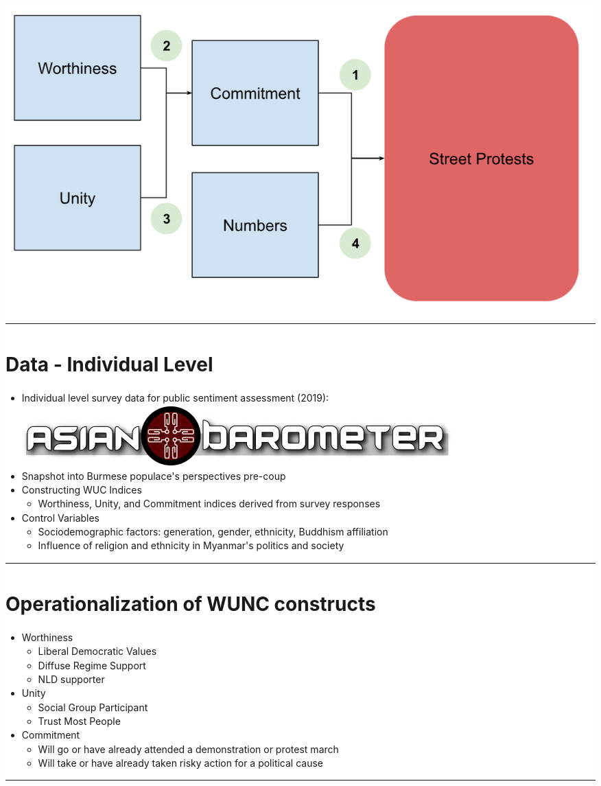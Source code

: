 ![](Structure.PNG)

---

# Data - Individual Level

- Individual level survey data for public sentiment assessment (2019):
![](second_logo_text_rev5.PNG)
- Snapshot into Burmese populace's perspectives pre-coup
 - Constructing WUC Indices
    - Worthiness, Unity, and Commitment indices derived from survey responses
 - Control Variables
    - Sociodemographic factors: generation, gender, ethnicity, Buddhism affiliation
    - Influence of religion and ethnicity in Myanmar's politics and society

---

# Operationalization of WUNC constructs

- Worthiness
    - Liberal Democratic Values
    - Diffuse Regime Support
    - NLD supporter
- Unity
    - Social Group Participant
    - Trust Most People
- Commitment
    - Will go or have already attended a demonstration or protest march
    - Will take or have already taken risky action for a political cause

---